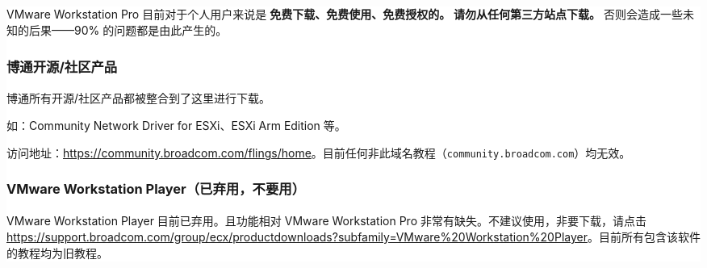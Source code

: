 

VMware Workstation Pro 目前对于个人用户来说是 **免费下载、免费使用、免费授权的。** **请勿从任何第三方站点下载。** 否则会造成一些未知的后果——90% 的问题都是由此产生的。


### 博通开源/社区产品

博通所有开源/社区产品都被整合到了这里进行下载。

如：Community Network Driver for ESXi、ESXi Arm Edition 等。

访问地址：<https://community.broadcom.com/flings/home>。目前任何非此域名教程（`community.broadcom.com`）均无效。

### VMware Workstation Player（已弃用，不要用）

VMware Workstation Player 目前已弃用。且功能相对 VMware Workstation Pro 非常有缺失。不建议使用，非要下载，请点击 <https://support.broadcom.com/group/ecx/productdownloads?subfamily=VMware%20Workstation%20Player>。目前所有包含该软件的教程均为旧教程。
